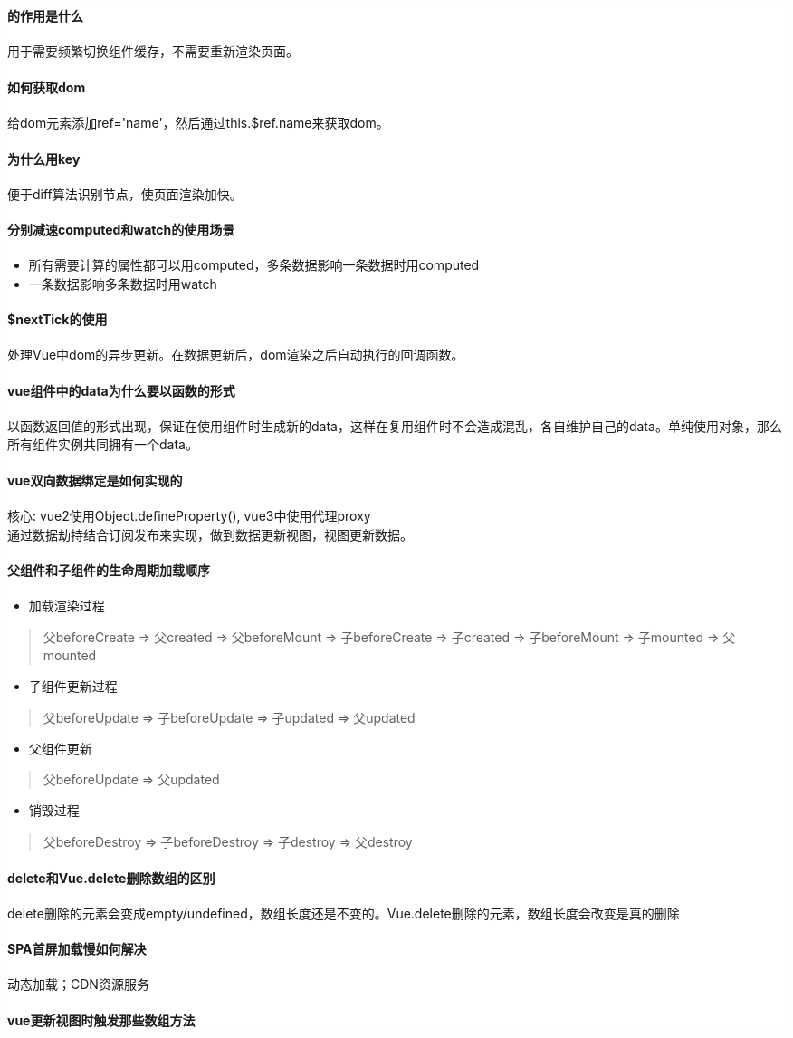 

#### <keep-alive></keep-alive>的作用是什么

用于需要频繁切换组件缓存，不需要重新渲染页面。

#### 如何获取dom

给dom元素添加ref='name'，然后通过this.$ref.name来获取dom。

#### 为什么用key

便于diff算法识别节点，使页面渲染加快。

#### 分别减速computed和watch的使用场景

- 所有需要计算的属性都可以用computed，多条数据影响一条数据时用computed
- 一条数据影响多条数据时用watch

#### $nextTick的使用

处理Vue中dom的异步更新。在数据更新后，dom渲染之后自动执行的回调函数。

#### vue组件中的data为什么要以函数的形式

以函数返回值的形式出现，保证在使用组件时生成新的data，这样在复用组件时不会造成混乱，各自维护自己的data。单纯使用对象，那么所有组件实例共同拥有一个data。

#### vue双向数据绑定是如何实现的

核心: vue2使用Object.defineProperty(), vue3中使用代理proxy  
通过数据劫持结合订阅发布来实现，做到数据更新视图，视图更新数据。

#### 父组件和子组件的生命周期加载顺序

- 加载渲染过程

> 父beforeCreate => 父created => 父beforeMount => 子beforeCreate => 子created => 子beforeMount => 子mounted => 父mounted

- 子组件更新过程

> 父beforeUpdate => 子beforeUpdate => 子updated => 父updated

- 父组件更新

> 父beforeUpdate => 父updated

- 销毁过程

> 父beforeDestroy => 子beforeDestroy => 子destroy => 父destroy

#### delete和Vue.delete删除数组的区别

delete删除的元素会变成empty/undefined，数组长度还是不变的。Vue.delete删除的元素，数组长度会改变是真的删除

#### SPA首屏加载慢如何解决

动态加载；CDN资源服务

#### vue更新视图时触发那些数组方法
